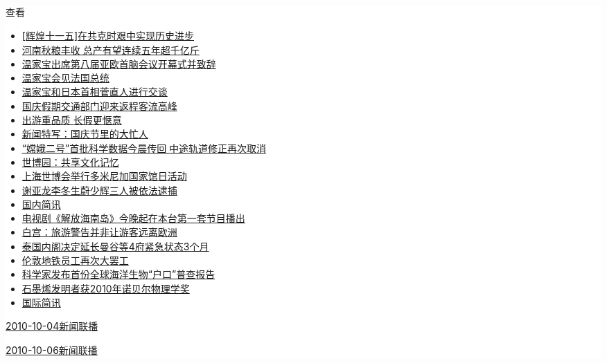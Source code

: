  查看
 

* [[辉煌十一五]在共克时艰中实现历史进步](#辉煌十一五-在共克时艰中实现历史进步)
* [河南秋粮丰收 总产有望连续五年超千亿斤](#河南秋粮丰收-总产有望连续五年超千亿斤)
* [温家宝出席第八届亚欧首脑会议开幕式并致辞](#温家宝出席第八届亚欧首脑会议开幕式并致辞)
* [温家宝会见法国总统](#温家宝会见法国总统)
* [温家宝和日本首相菅直人进行交谈](#温家宝和日本首相菅直人进行交谈)
* [国庆假期交通部门迎来返程客流高峰](#国庆假期交通部门迎来返程客流高峰)
* [出游重品质 长假更惬意](#出游重品质-长假更惬意)
* [新闻特写：国庆节里的大忙人](#新闻特写：国庆节里的大忙人)
* [“嫦娥二号”首批科学数据今晨传回 中途轨道修正再次取消](#“嫦娥二号”首批科学数据今晨传回-中途轨道修正再次取消)
* [世博园：共享文化记忆](#世博园：共享文化记忆)
* [上海世博会举行多米尼加国家馆日活动](#上海世博会举行多米尼加国家馆日活动)
* [谢亚龙李冬生蔚少辉三人被依法逮捕](#谢亚龙李冬生蔚少辉三人被依法逮捕)
* [国内简讯](#国内简讯)
* [电视剧《解放海南岛》今晚起在本台第一套节目播出](#电视剧《解放海南岛》今晚起在本台第一套节目播出)
* [白宫：旅游警告并非让游客远离欧洲](#白宫：旅游警告并非让游客远离欧洲)
* [泰国内阁决定延长曼谷等4府紧急状态3个月](#泰国内阁决定延长曼谷等4府紧急状态3个月)
* [伦敦地铁员工再次大罢工](#伦敦地铁员工再次大罢工)
* [科学家发布首份全球海洋生物“户口”普查报告](#科学家发布首份全球海洋生物“户口”普查报告)
* [石墨烯发明者获2010年诺贝尔物理学奖](#石墨烯发明者获2010年诺贝尔物理学奖)
* [国际简讯](#国际简讯)






[2010-10-04新闻联播](/xinwenlianbo/20101004)


[2010-10-06新闻联播](/xinwenlianbo/20101006)



